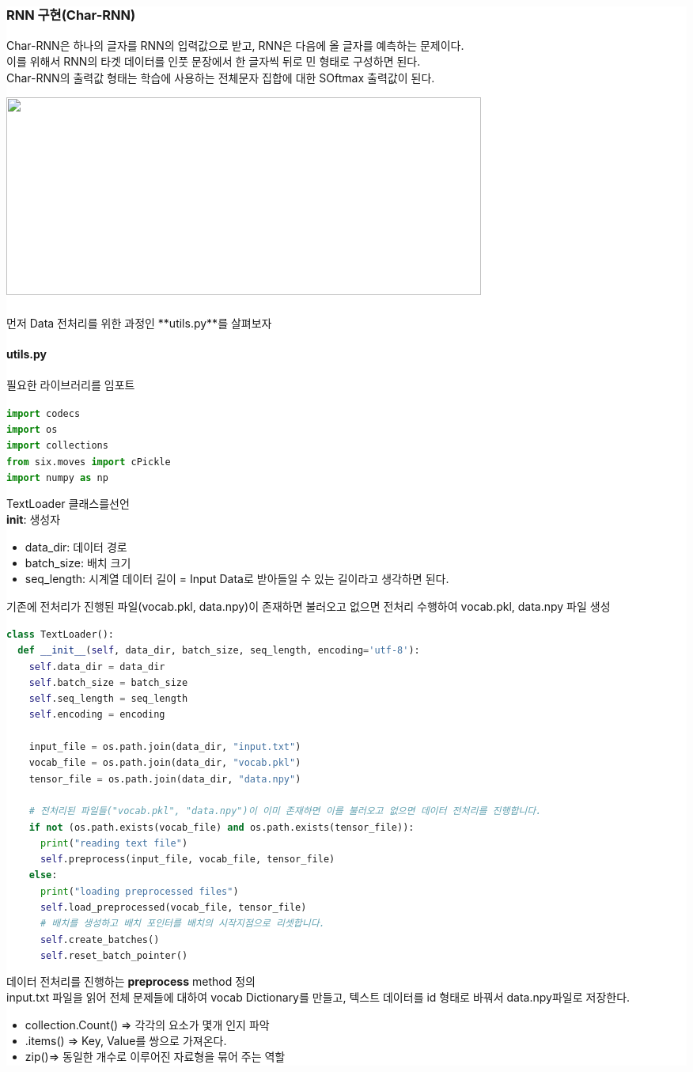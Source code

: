 ### RNN 구현(Char-RNN)
Char-RNN은 하나의 글자를 RNN의 입력값으로 받고, RNN은 다음에 올 글자를 예측하는 문제이다.  
이를 위해서 RNN의 타겟 데이터를 인풋 문장에서 한 글자씩 뒤로 민 형태로 구성하면 된다.  
Char-RNN의 출력값 형태는 학습에 사용하는 전체문자 집합에 대한 SOftmax 출력값이 된다.  

<div><img src="http://tommymullaney.com/img/google-hangouts-feature.png" height="250" width="600" /></div>
<br>
먼저 Data 전처리를 위한 과정인 **utils.py**를 살펴보자  

#### utils.py  
필요한 라이브러리를 임포트
```python
import codecs
import os
import collections
from six.moves import cPickle
import numpy as np
```

TextLoader 클래스를선언  
__init__: 생성자  
- data_dir: 데이터 경로
- batch_size: 배치 크기
- seq_length: 시계열 데이터 길이 = Input Data로 받아들일 수 있는 길이라고 생각하면 된다.


기존에 전처리가 진행된 파일(vocab.pkl, data.npy)이 존재하면 불러오고 없으면 전처리 수행하여 vocab.pkl, data.npy 파일 생성  

```python
class TextLoader():
  def __init__(self, data_dir, batch_size, seq_length, encoding='utf-8'):
    self.data_dir = data_dir
    self.batch_size = batch_size
    self.seq_length = seq_length
    self.encoding = encoding

    input_file = os.path.join(data_dir, "input.txt")
    vocab_file = os.path.join(data_dir, "vocab.pkl")
    tensor_file = os.path.join(data_dir, "data.npy")

    # 전처리된 파일들("vocab.pkl", "data.npy")이 이미 존재하면 이를 불러오고 없으면 데이터 전처리를 진행합니다.
    if not (os.path.exists(vocab_file) and os.path.exists(tensor_file)):
      print("reading text file")
      self.preprocess(input_file, vocab_file, tensor_file)
    else:
      print("loading preprocessed files")
      self.load_preprocessed(vocab_file, tensor_file)
      # 배치를 생성하고 배치 포인터를 배치의 시작지점으로 리셋합니다.
      self.create_batches()
      self.reset_batch_pointer()
```

데이터 전처리를 진행하는 **preprocess** method 정의  
input.txt 파일을 읽어 전체 문제들에 대하여  vocab Dictionary를 만들고, 텍스트 데이터를 id 형태로 바꿔서 data.npy파일로 저장한다.  
- collection.Count() => 각각의 요소가 몇개 인지 파악
- .items() => Key, Value를 쌍으로 가져온다.
- zip()=> 동일한 개수로 이루어진 자료형을 묶어 주는 역할
